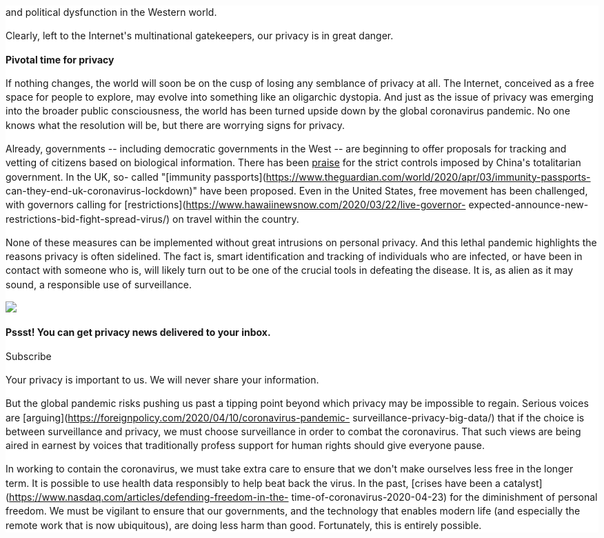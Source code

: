 and political dysfunction in the Western world.

Clearly, left to the Internet's multinational gatekeepers, our privacy is in
great danger.

**Pivotal time for privacy**

If nothing changes, the world will soon be on the cusp of losing any semblance
of privacy at all. The Internet, conceived as a free space for people to
explore, may evolve into something like an oligarchic dystopia. And just as
the issue of privacy was emerging into the broader public consciousness, the
world has been turned upside down by the global coronavirus pandemic. No one
knows what the resolution will be, but there are worrying signs for privacy.

Already, governments -- including democratic governments in the West -- are
beginning to offer proposals for tracking and vetting of citizens based on
biological information. There has been
[praise](https://twitter.com/MaddowBlog/status/1238279302468288512) for the
strict controls imposed by China's totalitarian government. In the UK, so-
called "[immunity
passports](https://www.theguardian.com/world/2020/apr/03/immunity-passports-
can-they-end-uk-coronavirus-lockdown)" have been proposed. Even in the United
States, free movement has been challenged, with governors calling for
[restrictions](https://www.hawaiinewsnow.com/2020/03/22/live-governor-
expected-announce-new-restrictions-bid-fight-spread-virus/) on travel within
the country.

None of these measures can be implemented without great intrusions on personal
privacy. And this lethal pandemic highlights the reasons privacy is often
sidelined. The fact is, smart identification and tracking of individuals who
are infected, or have been in contact with someone who is, will likely turn
out to be one of the crucial tools in defeating the disease. It is, as alien
as it may sound, a responsible use of surveillance.

![](/img/WhisperBunny.png)

**Pssst! You can get privacy news delivered to your inbox.**

Subscribe

Your privacy is important to us. We will never share your information.

But the global pandemic risks pushing us past a tipping point beyond which
privacy may be impossible to regain. Serious voices are
[arguing](https://foreignpolicy.com/2020/04/10/coronavirus-pandemic-
surveillance-privacy-big-data/) that if the choice is between surveillance and
privacy, we must choose surveillance in order to combat the coronavirus. That
such views are being aired in earnest by voices that traditionally profess
support for human rights should give everyone pause.

In working to contain the coronavirus, we must take extra care to ensure that
we don't make ourselves less free in the longer term. It is possible to use
health data responsibly to help beat back the virus. In the past, [crises have
been a catalyst](https://www.nasdaq.com/articles/defending-freedom-in-the-
time-of-coronavirus-2020-04-23) for the diminishment of personal freedom. We
must be vigilant to ensure that our governments, and the technology that
enables modern life (and especially the remote work that is now ubiquitous),
are doing less harm than good. Fortunately, this is entirely possible.
